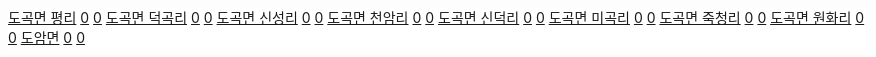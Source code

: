 
  <tr class="item">
    <td><a href="4679036025.html">도곡면 평리</a></td>
    <td><a href="4679036025.html">0</a></td>
    <td><a href="4679036025.html">0</a></td>
  </tr>
    

  <tr class="item">
    <td><a href="4679036026.html">도곡면 덕곡리</a></td>
    <td><a href="4679036026.html">0</a></td>
    <td><a href="4679036026.html">0</a></td>
  </tr>
    

  <tr class="item">
    <td><a href="4679036027.html">도곡면 신성리</a></td>
    <td><a href="4679036027.html">0</a></td>
    <td><a href="4679036027.html">0</a></td>
  </tr>
    

  <tr class="item">
    <td><a href="4679036028.html">도곡면 천암리</a></td>
    <td><a href="4679036028.html">0</a></td>
    <td><a href="4679036028.html">0</a></td>
  </tr>
    

  <tr class="item">
    <td><a href="4679036029.html">도곡면 신덕리</a></td>
    <td><a href="4679036029.html">0</a></td>
    <td><a href="4679036029.html">0</a></td>
  </tr>
    

  <tr class="item">
    <td><a href="4679036030.html">도곡면 미곡리</a></td>
    <td><a href="4679036030.html">0</a></td>
    <td><a href="4679036030.html">0</a></td>
  </tr>
    

  <tr class="item">
    <td><a href="4679036031.html">도곡면 죽청리</a></td>
    <td><a href="4679036031.html">0</a></td>
    <td><a href="4679036031.html">0</a></td>
  </tr>
    

  <tr class="item">
    <td><a href="4679036032.html">도곡면 원화리</a></td>
    <td><a href="4679036032.html">0</a></td>
    <td><a href="4679036032.html">0</a></td>
  </tr>
    

  <tr class="item">
    <td><a href="4679037000.html">도암면</a></td>
    <td><a href="4679037000.html">0</a></td>
    <td><a href="4679037000.html">0</a></td>
  </tr>
    